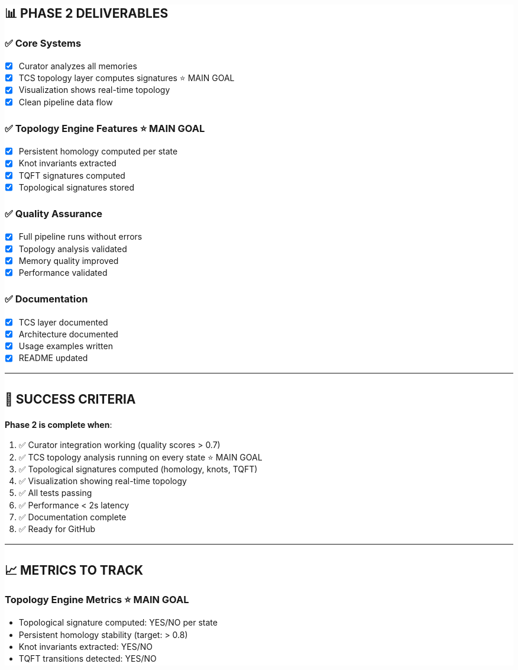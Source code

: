 ## 📊 PHASE 2 DELIVERABLES

### ✅ Core Systems
- [x] Curator analyzes all memories
- [x] TCS topology layer computes signatures ⭐ MAIN GOAL
- [x] Visualization shows real-time topology
- [x] Clean pipeline data flow

### ✅ Topology Engine Features ⭐ MAIN GOAL
- [x] Persistent homology computed per state
- [x] Knot invariants extracted
- [x] TQFT signatures computed
- [x] Topological signatures stored

### ✅ Quality Assurance
- [x] Full pipeline runs without errors
- [x] Topology analysis validated
- [x] Memory quality improved
- [x] Performance validated

### ✅ Documentation
- [x] TCS layer documented
- [x] Architecture documented
- [x] Usage examples written
- [x] README updated

---

## 🎯 SUCCESS CRITERIA

**Phase 2 is complete when**:

1. ✅ Curator integration working (quality scores > 0.7)
2. ✅ TCS topology analysis running on every state ⭐ MAIN GOAL
3. ✅ Topological signatures computed (homology, knots, TQFT)
4. ✅ Visualization showing real-time topology
5. ✅ All tests passing
6. ✅ Performance < 2s latency
7. ✅ Documentation complete
8. ✅ Ready for GitHub

---

## 📈 METRICS TO TRACK

### Topology Engine Metrics ⭐ MAIN GOAL
- Topological signature computed: YES/NO per state
- Persistent homology stability (target: > 0.8)
- Knot invariants extracted: YES/NO
- TQFT transitions detected: YES/NO
